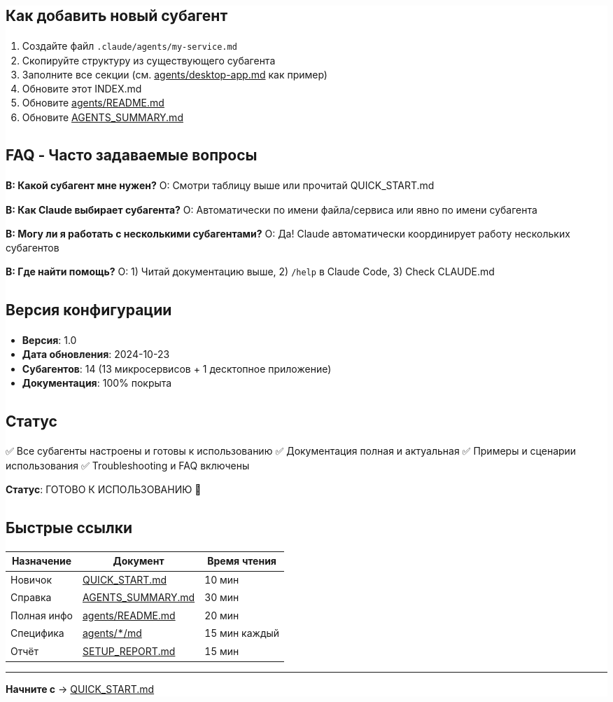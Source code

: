 ## Как добавить новый субагент

1. Создайте файл `.claude/agents/my-service.md`
2. Скопируйте структуру из существующего субагента
3. Заполните все секции (см. [agents/desktop-app.md](./agents/desktop-app.md) как пример)
4. Обновите этот INDEX.md
5. Обновите [agents/README.md](./agents/README.md)
6. Обновите [AGENTS_SUMMARY.md](./AGENTS_SUMMARY.md)

## FAQ - Часто задаваемые вопросы

**В: Какой субагент мне нужен?**
О: Смотри таблицу выше или прочитай QUICK_START.md

**В: Как Claude выбирает субагента?**
О: Автоматически по имени файла/сервиса или явно по имени субагента

**В: Могу ли я работать с несколькими субагентами?**
О: Да! Claude автоматически координирует работу нескольких субагентов

**В: Где найти помощь?**
О: 1) Читай документацию выше, 2) `/help` в Claude Code, 3) Check CLAUDE.md

## Версия конфигурации

- **Версия**: 1.0
- **Дата обновления**: 2024-10-23
- **Субагентов**: 14 (13 микросервисов + 1 десктопное приложение)
- **Документация**: 100% покрыта

## Статус

✅ Все субагенты настроены и готовы к использованию
✅ Документация полная и актуальная
✅ Примеры и сценарии использования
✅ Troubleshooting и FAQ включены

**Статус**: ГОТОВО К ИСПОЛЬЗОВАНИЮ 🚀

## Быстрые ссылки

| Назначение | Документ | Время чтения |
|-----------|----------|-------------|
| Новичок | [QUICK_START.md](./QUICK_START.md) | 10 мин |
| Справка | [AGENTS_SUMMARY.md](./AGENTS_SUMMARY.md) | 30 мин |
| Полная инфо | [agents/README.md](./agents/README.md) | 20 мин |
| Специфика | [agents/*/md](./agents/) | 15 мин каждый |
| Отчёт | [SETUP_REPORT.md](./SETUP_REPORT.md) | 15 мин |

---

**Начните с** → [QUICK_START.md](./QUICK_START.md)
